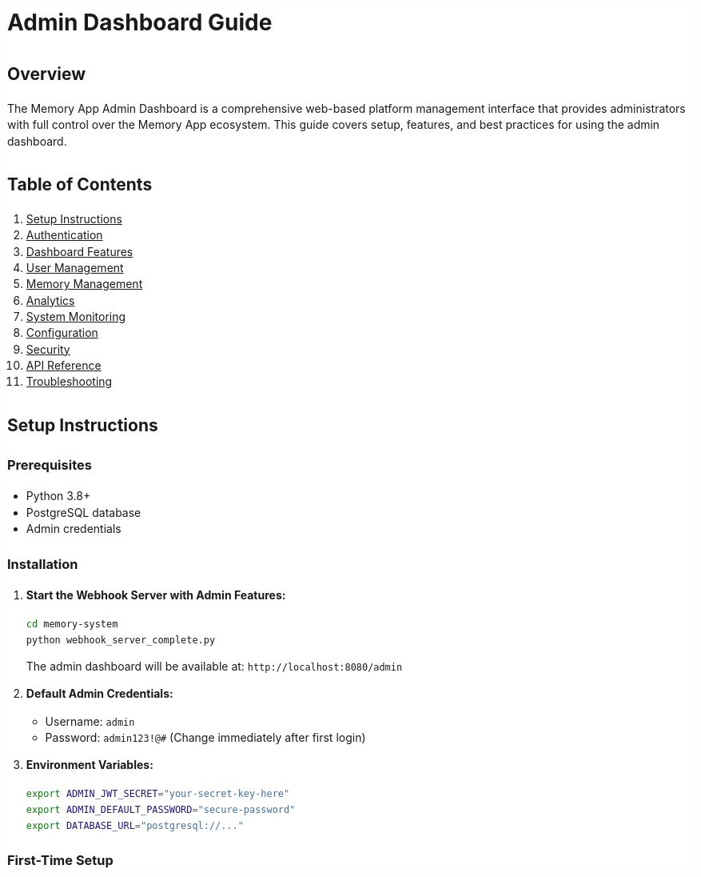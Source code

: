 # Admin Dashboard Guide

## Overview

The Memory App Admin Dashboard is a comprehensive web-based platform management interface that provides administrators with full control over the Memory App ecosystem. This guide covers setup, features, and best practices for using the admin dashboard.

## Table of Contents

1. [Setup Instructions](#setup-instructions)
2. [Authentication](#authentication)
3. [Dashboard Features](#dashboard-features)
4. [User Management](#user-management)
5. [Memory Management](#memory-management)
6. [Analytics](#analytics)
7. [System Monitoring](#system-monitoring)
8. [Configuration](#configuration)
9. [Security](#security)
10. [API Reference](#api-reference)
11. [Troubleshooting](#troubleshooting)

## Setup Instructions

### Prerequisites

- Python 3.8+
- PostgreSQL database
- Admin credentials

### Installation

1. **Start the Webhook Server with Admin Features:**
   ```bash
   cd memory-system
   python webhook_server_complete.py
   ```
   The admin dashboard will be available at: `http://localhost:8080/admin`

2. **Default Admin Credentials:**
   - Username: `admin`
   - Password: `admin123!@#` (Change immediately after first login)

3. **Environment Variables:**
   ```bash
   export ADMIN_JWT_SECRET="your-secret-key-here"
   export ADMIN_DEFAULT_PASSWORD="secure-password"
   export DATABASE_URL="postgresql://..."
   ```

### First-Time Setup
